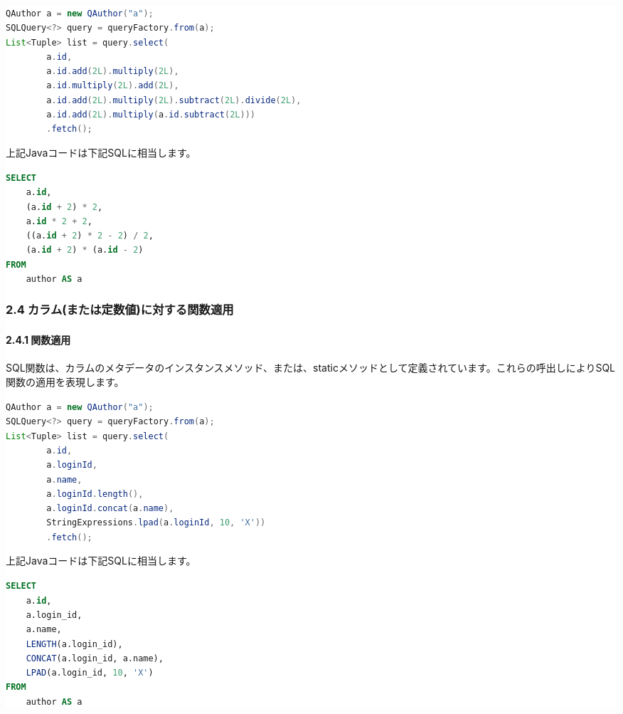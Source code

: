 ```Java
QAuthor a = new QAuthor("a");
SQLQuery<?> query = queryFactory.from(a);
List<Tuple> list = query.select(
        a.id,
        a.id.add(2L).multiply(2L),
        a.id.multiply(2L).add(2L),
        a.id.add(2L).multiply(2L).subtract(2L).divide(2L),
        a.id.add(2L).multiply(a.id.subtract(2L)))
        .fetch();
```

上記Javaコードは下記SQLに相当します。

```SQL
SELECT
	a.id,
	(a.id + 2) * 2,
	a.id * 2 + 2,
	((a.id + 2) * 2 - 2) / 2,
	(a.id + 2) * (a.id - 2)
FROM
	author AS a
```

### 2.4 カラム(または定数値)に対する関数適用
#### 2.4.1 関数適用
SQL関数は、カラムのメタデータのインスタンスメソッド、または、staticメソッドとして定義されています。これらの呼出しによりSQL関数の適用を表現します。

```Java
QAuthor a = new QAuthor("a");
SQLQuery<?> query = queryFactory.from(a);
List<Tuple> list = query.select(
        a.id,
        a.loginId,
        a.name,
        a.loginId.length(),
        a.loginId.concat(a.name),
        StringExpressions.lpad(a.loginId, 10, 'X'))
        .fetch();
```

上記Javaコードは下記SQLに相当します。

```SQL
SELECT
	a.id,
	a.login_id,
	a.name,
	LENGTH(a.login_id),
	CONCAT(a.login_id, a.name),
	LPAD(a.login_id, 10, 'X')
FROM
	author AS a
```

